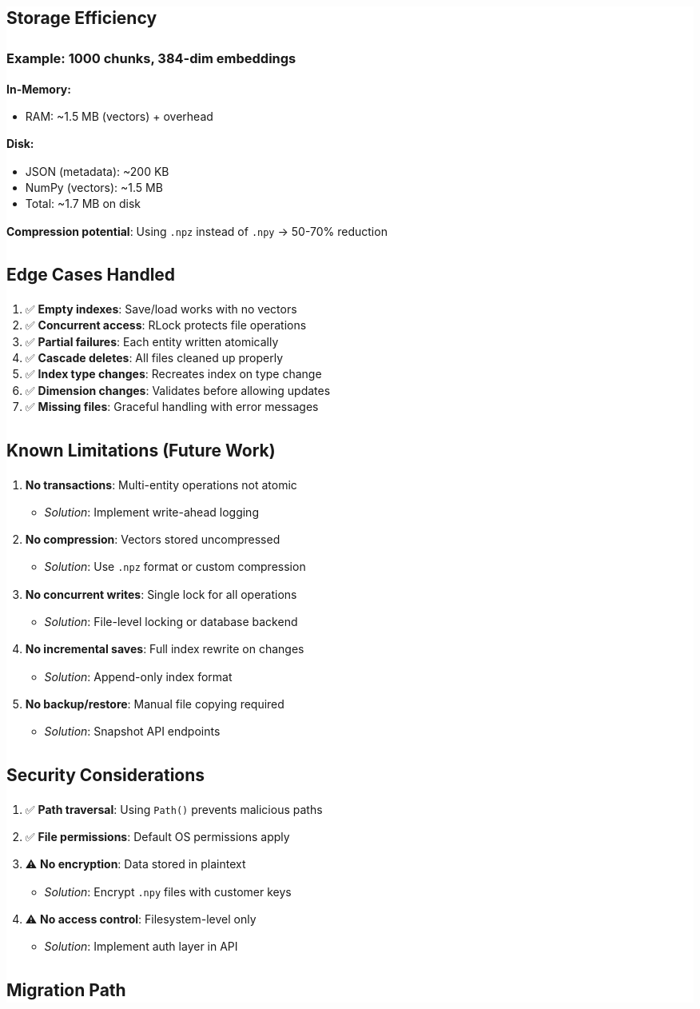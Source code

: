 ## Storage Efficiency

### Example: 1000 chunks, 384-dim embeddings

**In-Memory:**
- RAM: ~1.5 MB (vectors) + overhead

**Disk:**
- JSON (metadata): ~200 KB
- NumPy (vectors): ~1.5 MB
- Total: ~1.7 MB on disk

**Compression potential**: Using `.npz` instead of `.npy` → 50-70% reduction

## Edge Cases Handled

1. ✅ **Empty indexes**: Save/load works with no vectors
2. ✅ **Concurrent access**: RLock protects file operations
3. ✅ **Partial failures**: Each entity written atomically
4. ✅ **Cascade deletes**: All files cleaned up properly
5. ✅ **Index type changes**: Recreates index on type change
6. ✅ **Dimension changes**: Validates before allowing updates
7. ✅ **Missing files**: Graceful handling with error messages

## Known Limitations (Future Work)

1. **No transactions**: Multi-entity operations not atomic
   - *Solution*: Implement write-ahead logging

2. **No compression**: Vectors stored uncompressed
   - *Solution*: Use `.npz` format or custom compression

3. **No concurrent writes**: Single lock for all operations
   - *Solution*: File-level locking or database backend

4. **No incremental saves**: Full index rewrite on changes
   - *Solution*: Append-only index format

5. **No backup/restore**: Manual file copying required
   - *Solution*: Snapshot API endpoints

## Security Considerations

1. ✅ **Path traversal**: Using `Path()` prevents malicious paths
2. ✅ **File permissions**: Default OS permissions apply
3. ⚠️ **No encryption**: Data stored in plaintext
   - *Solution*: Encrypt `.npy` files with customer keys

4. ⚠️ **No access control**: Filesystem-level only
   - *Solution*: Implement auth layer in API

## Migration Path
